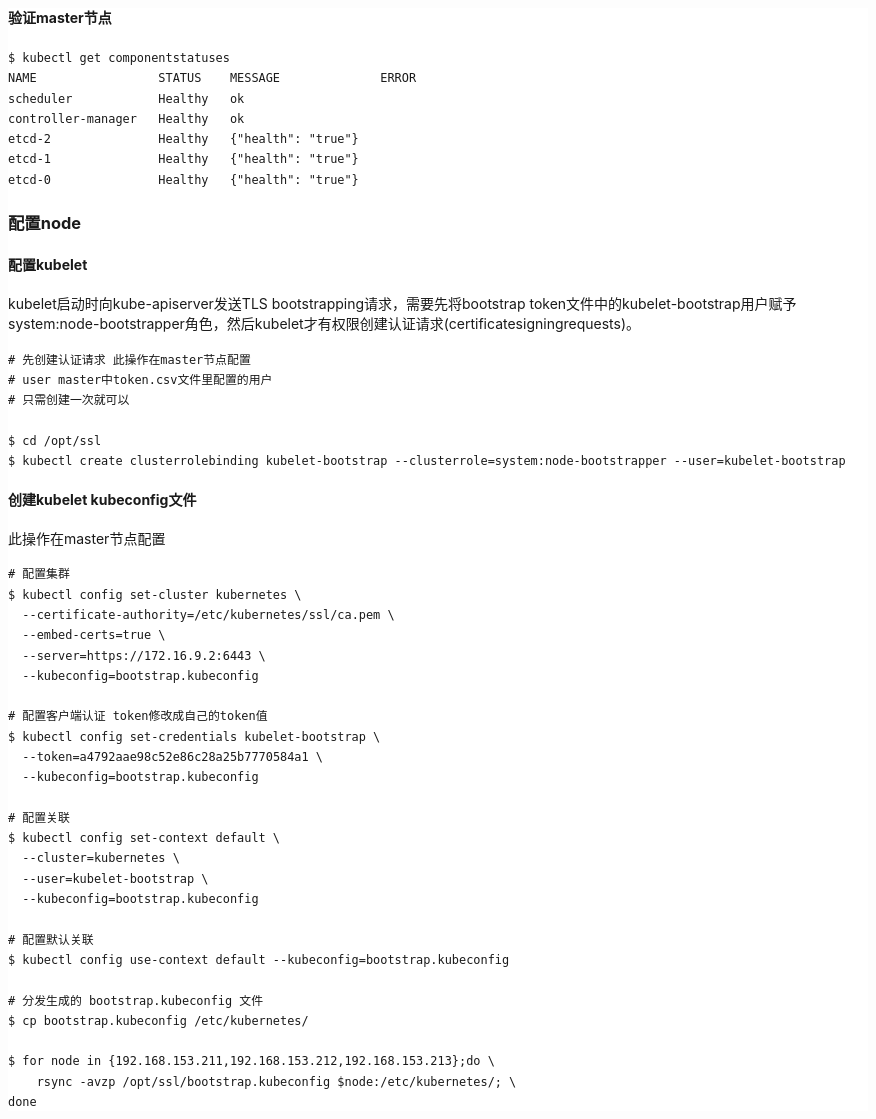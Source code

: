 #### 验证master节点
```
$ kubectl get componentstatuses
NAME                 STATUS    MESSAGE              ERROR
scheduler            Healthy   ok                   
controller-manager   Healthy   ok                   
etcd-2               Healthy   {"health": "true"}   
etcd-1               Healthy   {"health": "true"}   
etcd-0               Healthy   {"health": "true"}
```

### 配置node
#### 配置kubelet
kubelet启动时向kube-apiserver发送TLS bootstrapping请求，需要先将bootstrap token文件中的kubelet-bootstrap用户赋予 system:node-bootstrapper角色，然后kubelet才有权限创建认证请求(certificatesigningrequests)。
```
# 先创建认证请求 此操作在master节点配置
# user master中token.csv文件里配置的用户
# 只需创建一次就可以

$ cd /opt/ssl
$ kubectl create clusterrolebinding kubelet-bootstrap --clusterrole=system:node-bootstrapper --user=kubelet-bootstrap
```

#### 创建kubelet kubeconfig文件
此操作在master节点配置
```
# 配置集群
$ kubectl config set-cluster kubernetes \
  --certificate-authority=/etc/kubernetes/ssl/ca.pem \
  --embed-certs=true \
  --server=https://172.16.9.2:6443 \
  --kubeconfig=bootstrap.kubeconfig

# 配置客户端认证 token修改成自己的token值
$ kubectl config set-credentials kubelet-bootstrap \
  --token=a4792aae98c52e86c28a25b7770584a1 \
  --kubeconfig=bootstrap.kubeconfig

# 配置关联
$ kubectl config set-context default \
  --cluster=kubernetes \
  --user=kubelet-bootstrap \
  --kubeconfig=bootstrap.kubeconfig

# 配置默认关联
$ kubectl config use-context default --kubeconfig=bootstrap.kubeconfig

# 分发生成的 bootstrap.kubeconfig 文件
$ cp bootstrap.kubeconfig /etc/kubernetes/

$ for node in {192.168.153.211,192.168.153.212,192.168.153.213};do \
    rsync -avzp /opt/ssl/bootstrap.kubeconfig $node:/etc/kubernetes/; \
done
```
